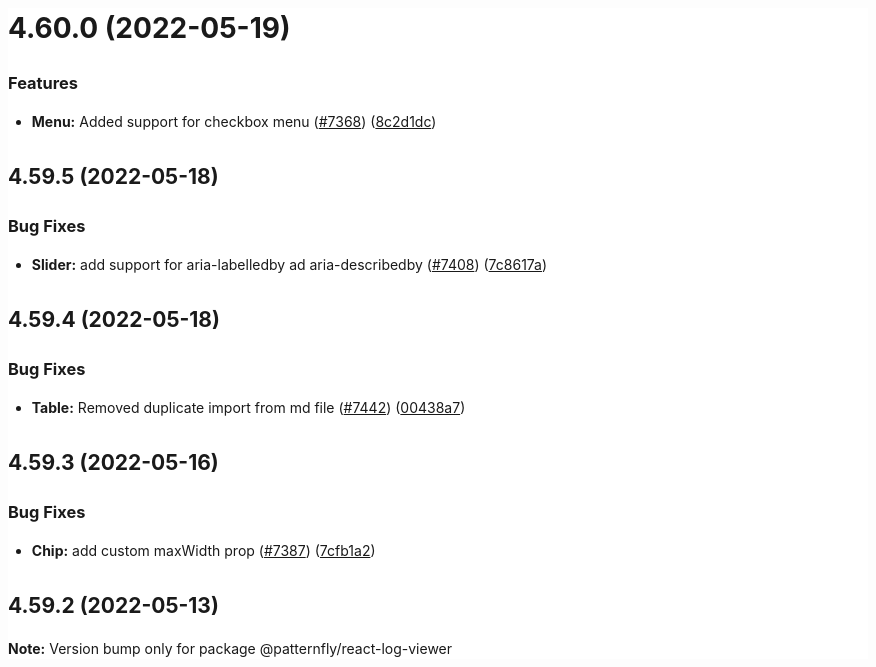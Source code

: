 



# 4.60.0 (2022-05-19)


### Features

* **Menu:** Added support for checkbox menu ([#7368](https://github.com/patternfly/patternfly-react/issues/7368)) ([8c2d1dc](https://github.com/patternfly/patternfly-react/commit/8c2d1dc23dbe5c28a8c1ecf79eb34ea911da386f))





## 4.59.5 (2022-05-18)


### Bug Fixes

* **Slider:** add support for aria-labelledby ad aria-describedby ([#7408](https://github.com/patternfly/patternfly-react/issues/7408)) ([7c8617a](https://github.com/patternfly/patternfly-react/commit/7c8617a1268a03061d51454b298c79ae5f7a59b0))





## 4.59.4 (2022-05-18)


### Bug Fixes

* **Table:** Removed duplicate import from md file ([#7442](https://github.com/patternfly/patternfly-react/issues/7442)) ([00438a7](https://github.com/patternfly/patternfly-react/commit/00438a73c7b2548c4f0ad00ed09f9c60f99978d9))





## 4.59.3 (2022-05-16)


### Bug Fixes

* **Chip:** add custom maxWidth prop ([#7387](https://github.com/patternfly/patternfly-react/issues/7387)) ([7cfb1a2](https://github.com/patternfly/patternfly-react/commit/7cfb1a202c2f1405c454b2e10716d9a500d4508f))





## 4.59.2 (2022-05-13)

**Note:** Version bump only for package @patternfly/react-log-viewer
